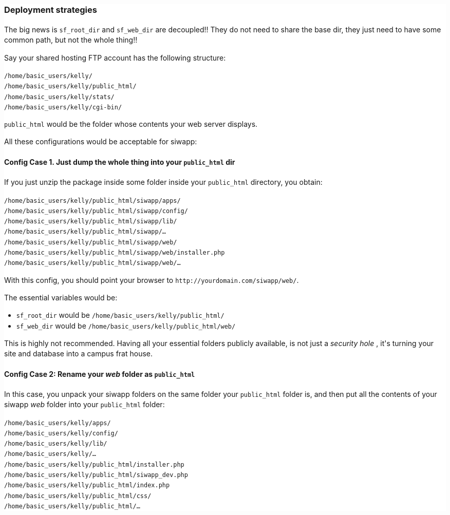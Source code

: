 ### Deployment strategies

The big news is `sf_root_dir` and `sf_web_dir` are decoupled!! They do not need to share the base dir, they just need to have some common path, but not the whole thing!!

Say your shared hosting FTP account has the following structure:

```
/home/basic_users/kelly/
/home/basic_users/kelly/public_html/
/home/basic_users/kelly/stats/
/home/basic_users/kelly/cgi-bin/
```

`public_html` would be the folder whose contents your web server displays.

All these configurations would be acceptable for siwapp:

#### Config Case 1. Just dump the whole thing into your `public_html` dir

If you just unzip the package inside some folder inside your `public_html` directory, you obtain:

```
/home/basic_users/kelly/public_html/siwapp/apps/
/home/basic_users/kelly/public_html/siwapp/config/
/home/basic_users/kelly/public_html/siwapp/lib/
/home/basic_users/kelly/public_html/siwapp/…
/home/basic_users/kelly/public_html/siwapp/web/
/home/basic_users/kelly/public_html/siwapp/web/installer.php
/home/basic_users/kelly/public_html/siwapp/web/…
```

With this config, you should point your browser to `http://yourdomain.com/siwapp/web/`.

The essential variables would be:

- `sf_root_dir` would be `/home/basic_users/kelly/public_html/`
- `sf_web_dir` would be `/home/basic_users/kelly/public_html/web/`

This is highly not recommended. Having all your essential folders publicly available, is not just a _security hole_ , it's turning your site and database into a campus frat house.

#### Config Case 2: Rename your _web_ folder as `public_html`

In this case, you unpack your siwapp folders on the same folder your `public_html` folder is, and then put all the contents of your siwapp _web_ folder into your `public_html` folder:

```
/home/basic_users/kelly/apps/
/home/basic_users/kelly/config/
/home/basic_users/kelly/lib/
/home/basic_users/kelly/…
/home/basic_users/kelly/public_html/installer.php
/home/basic_users/kelly/public_html/siwapp_dev.php
/home/basic_users/kelly/public_html/index.php
/home/basic_users/kelly/public_html/css/
/home/basic_users/kelly/public_html/…
```
